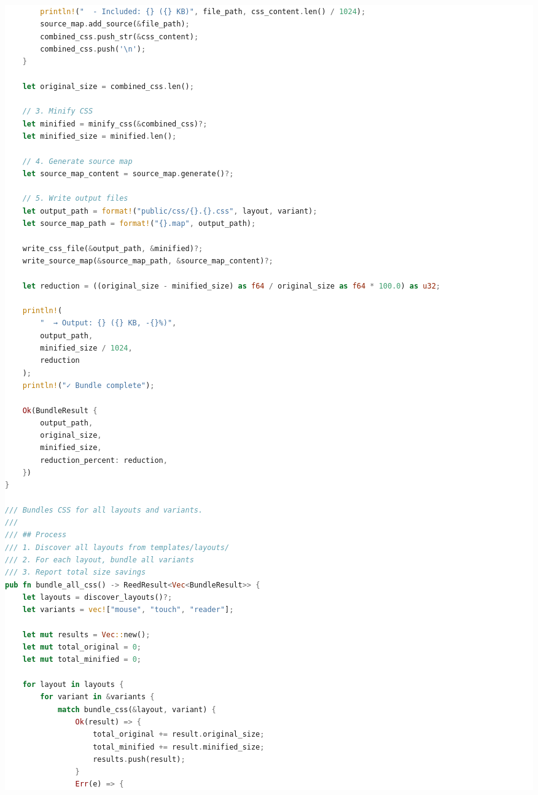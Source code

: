 ```rust
        println!("  - Included: {} ({} KB)", file_path, css_content.len() / 1024);
        source_map.add_source(&file_path);
        combined_css.push_str(&css_content);
        combined_css.push('\n');
    }

    let original_size = combined_css.len();

    // 3. Minify CSS
    let minified = minify_css(&combined_css)?;
    let minified_size = minified.len();

    // 4. Generate source map
    let source_map_content = source_map.generate()?;

    // 5. Write output files
    let output_path = format!("public/css/{}.{}.css", layout, variant);
    let source_map_path = format!("{}.map", output_path);

    write_css_file(&output_path, &minified)?;
    write_source_map(&source_map_path, &source_map_content)?;

    let reduction = ((original_size - minified_size) as f64 / original_size as f64 * 100.0) as u32;

    println!(
        "  → Output: {} ({} KB, -{}%)",
        output_path,
        minified_size / 1024,
        reduction
    );
    println!("✓ Bundle complete");

    Ok(BundleResult {
        output_path,
        original_size,
        minified_size,
        reduction_percent: reduction,
    })
}

/// Bundles CSS for all layouts and variants.
///
/// ## Process
/// 1. Discover all layouts from templates/layouts/
/// 2. For each layout, bundle all variants
/// 3. Report total size savings
pub fn bundle_all_css() -> ReedResult<Vec<BundleResult>> {
    let layouts = discover_layouts()?;
    let variants = vec!["mouse", "touch", "reader"];

    let mut results = Vec::new();
    let mut total_original = 0;
    let mut total_minified = 0;

    for layout in layouts {
        for variant in &variants {
            match bundle_css(&layout, variant) {
                Ok(result) => {
                    total_original += result.original_size;
                    total_minified += result.minified_size;
                    results.push(result);
                }
                Err(e) => {
```